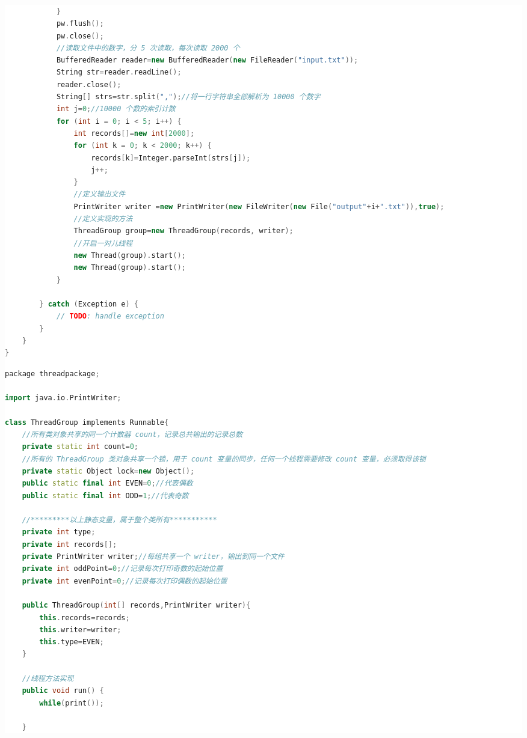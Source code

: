 ```cpp
			}
			pw.flush();
			pw.close();
			//读取文件中的数字，分 5 次读取，每次读取 2000 个
			BufferedReader reader=new BufferedReader(new FileReader("input.txt"));
			String str=reader.readLine();
			reader.close();
			String[] strs=str.split(",");//将一行字符串全部解析为 10000 个数字
			int j=0;//10000 个数的索引计数
			for (int i = 0; i < 5; i++) {
				int records[]=new int[2000];
				for (int k = 0; k < 2000; k++) {
					records[k]=Integer.parseInt(strs[j]);
					j++;
				}
				//定义输出文件
				PrintWriter writer =new PrintWriter(new FileWriter(new File("output"+i+".txt")),true);
				//定义实现的方法
				ThreadGroup group=new ThreadGroup(records, writer);
				//开启一对儿线程
				new Thread(group).start();
				new Thread(group).start();				
			}			

		} catch (Exception e) {
			// TODO: handle exception
		}		
	}	
}  
```

```cpp
package threadpackage;

import java.io.PrintWriter;

class ThreadGroup implements Runnable{
	//所有类对象共享的同一个计数器 count，记录总共输出的记录总数
	private static int count=0;
	//所有的 ThreadGroup 类对象共享一个锁，用于 count 变量的同步，任何一个线程需要修改 count 变量，必须取得该锁
	private static Object lock=new Object();
	public static final int EVEN=0;//代表偶数
	public static final int ODD=1;//代表奇数

	//*********以上静态变量，属于整个类所有***********
	private int type;
	private int records[];
	private PrintWriter writer;//每组共享一个 writer，输出到同一个文件
	private int oddPoint=0;//记录每次打印奇数的起始位置
	private int evenPoint=0;//记录每次打印偶数的起始位置

	public ThreadGroup(int[] records,PrintWriter writer){
		this.records=records;
		this.writer=writer;
		this.type=EVEN;
	}

	//线程方法实现
	public void run() {
		while(print());

	}

```